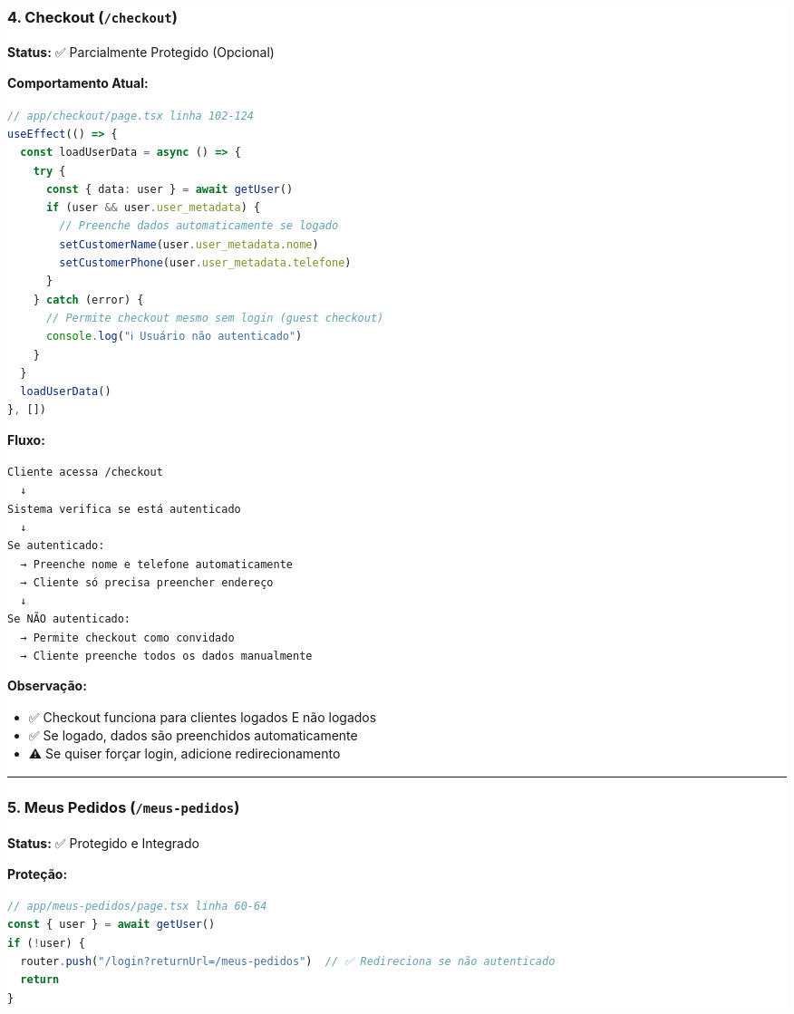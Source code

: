 
### **4. Checkout (`/checkout`)**

**Status:** ✅ Parcialmente Protegido (Opcional)

**Comportamento Atual:**
```typescript
// app/checkout/page.tsx linha 102-124
useEffect(() => {
  const loadUserData = async () => {
    try {
      const { data: user } = await getUser()
      if (user && user.user_metadata) {
        // Preenche dados automaticamente se logado
        setCustomerName(user.user_metadata.nome)
        setCustomerPhone(user.user_metadata.telefone)
      }
    } catch (error) {
      // Permite checkout mesmo sem login (guest checkout)
      console.log("ℹ️ Usuário não autenticado")
    }
  }
  loadUserData()
}, [])
```

**Fluxo:**
```
Cliente acessa /checkout
  ↓
Sistema verifica se está autenticado
  ↓
Se autenticado:
  → Preenche nome e telefone automaticamente
  → Cliente só precisa preencher endereço
  ↓
Se NÃO autenticado:
  → Permite checkout como convidado
  → Cliente preenche todos os dados manualmente
```

**Observação:** 
- ✅ Checkout funciona para clientes logados E não logados
- ✅ Se logado, dados são preenchidos automaticamente
- ⚠️ Se quiser forçar login, adicione redirecionamento

---

### **5. Meus Pedidos (`/meus-pedidos`)**

**Status:** ✅ Protegido e Integrado

**Proteção:**
```typescript
// app/meus-pedidos/page.tsx linha 60-64
const { user } = await getUser()
if (!user) {
  router.push("/login?returnUrl=/meus-pedidos")  // ✅ Redireciona se não autenticado
  return
}
```
